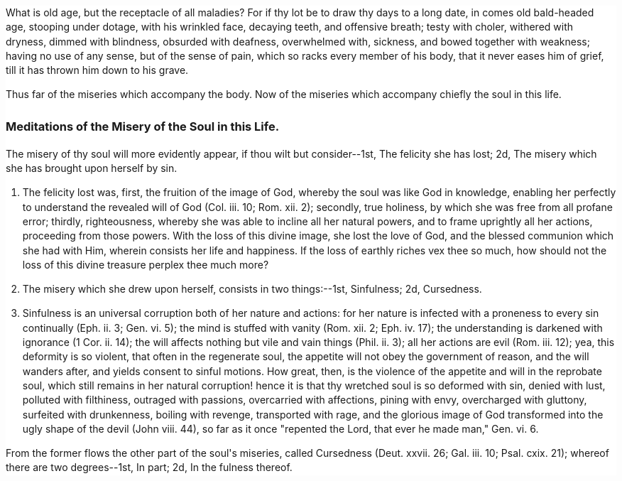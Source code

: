What is old age, but the receptacle of all maladies? For if thy lot be
to draw thy days to a long date, in comes old bald-headed age, stooping
under dotage, with his wrinkled face, decaying teeth, and offensive
breath; testy with choler, withered with dryness, dimmed with
blindness, obsurded with deafness, overwhelmed with, sickness, and
bowed together with weakness; having no use of any sense, but of the
sense of pain, which so racks every member of his body, that it never
eases him of grief, till it has thrown him down to his grave.

Thus far of the miseries which accompany the body. Now of the miseries
which accompany chiefly the soul in this life.

### Meditations of the Misery of the Soul in this Life.

The misery of thy soul will more evidently appear, if thou wilt but
consider--1st, The felicity she has lost; 2d, The misery which she has
brought upon herself by sin.

1. The felicity lost was, first, the fruition of the image of God,
whereby the soul was like God in knowledge, enabling her perfectly to
understand the revealed will of God (Col. iii. 10; Rom. xii. 2);
secondly, true holiness, by which she was free from all profane error;
thirdly, righteousness, whereby she was able to incline all her natural
powers, and to frame uprightly all her actions, proceeding from those
powers. With the loss of this divine image, she lost the love of God,
and the blessed communion which she had with Him, wherein consists her
life and happiness. If the loss of earthly riches vex thee so much, how
should not the loss of this divine treasure perplex thee much more?

2. The misery which she drew upon herself, consists in two
things:--1st, Sinfulness; 2d, Cursedness.

1. Sinfulness is an universal corruption both of her nature and
actions: for her nature is infected with a proneness to every sin
continually (Eph. ii. 3; Gen. vi. 5); the mind is stuffed with vanity
(Rom. xii. 2; Eph. iv. 17); the understanding is darkened with
ignorance (1 Cor. ii. 14); the will affects nothing but vile and vain
things (Phil. ii. 3); all her actions are evil (Rom. iii. 12); yea,
this deformity is so violent, that often in the regenerate soul, the
appetite will not obey the government of reason, and the will wanders
after, and yields consent to sinful motions. How great, then, is the
violence of the appetite and will in the reprobate soul, which still
remains in her natural corruption! hence it is that thy wretched soul
is so deformed with sin, denied with lust, polluted with filthiness,
outraged with passions, overcarried with affections, pining with envy,
overcharged with gluttony, surfeited with drunkenness, boiling with
revenge, transported with rage, and the glorious image of God
transformed into the ugly shape of the devil (John viii. 44), so far as
it once "repented the Lord, that ever he made man," Gen. vi. 6.

From the former flows the other part of the soul's miseries, called
Cursedness (Deut. xxvii. 26; Gal. iii. 10; Psal. cxix. 21); whereof
there are two degrees--1st, In part; 2d, In the fulness thereof.
